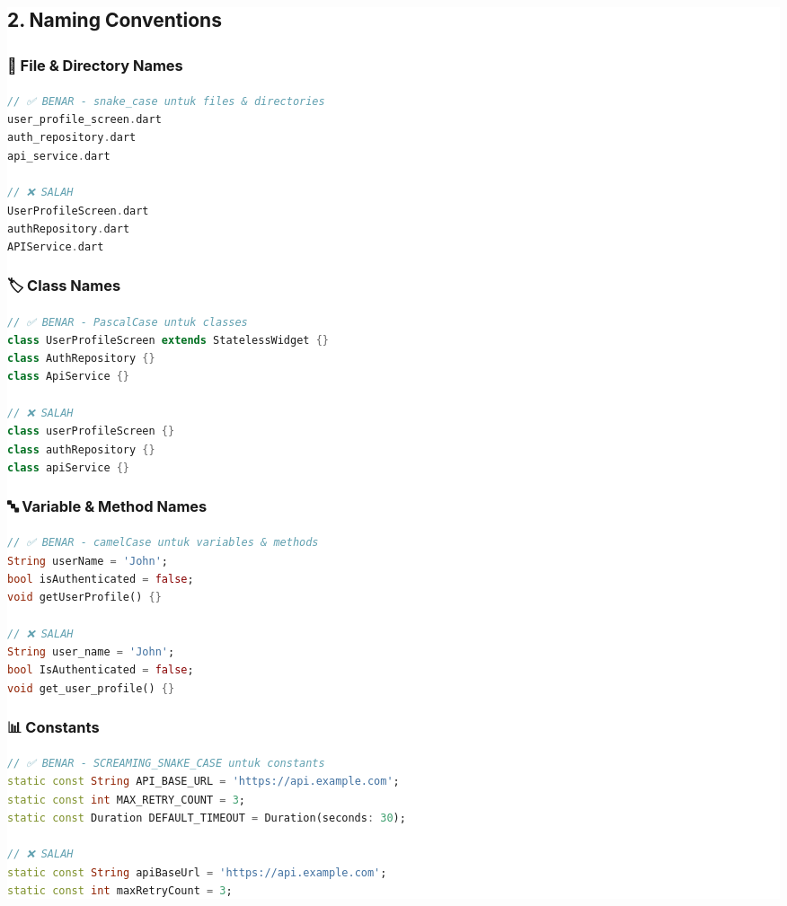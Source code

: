 
## 2. Naming Conventions

### 📝 File & Directory Names
```dart
// ✅ BENAR - snake_case untuk files & directories
user_profile_screen.dart
auth_repository.dart
api_service.dart

// ❌ SALAH
UserProfileScreen.dart
authRepository.dart
APIService.dart
```

### 🏷️ Class Names
```dart
// ✅ BENAR - PascalCase untuk classes
class UserProfileScreen extends StatelessWidget {}
class AuthRepository {}
class ApiService {}

// ❌ SALAH
class userProfileScreen {}
class authRepository {}
class apiService {}
```

### 🔤 Variable & Method Names
```dart
// ✅ BENAR - camelCase untuk variables & methods
String userName = 'John';
bool isAuthenticated = false;
void getUserProfile() {}

// ❌ SALAH
String user_name = 'John';
bool IsAuthenticated = false;
void get_user_profile() {}
```

### 📊 Constants
```dart
// ✅ BENAR - SCREAMING_SNAKE_CASE untuk constants
static const String API_BASE_URL = 'https://api.example.com';
static const int MAX_RETRY_COUNT = 3;
static const Duration DEFAULT_TIMEOUT = Duration(seconds: 30);

// ❌ SALAH
static const String apiBaseUrl = 'https://api.example.com';
static const int maxRetryCount = 3;
```
